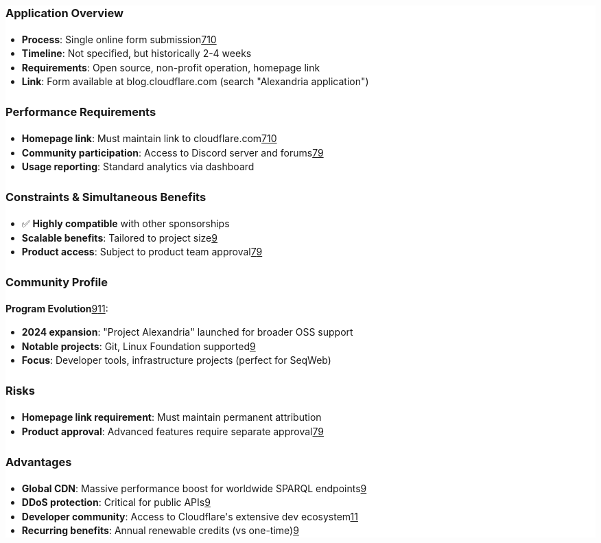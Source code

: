 
### **Application Overview**
- **Process**: Single online form submission[7](https://blog.cloudflare.com/cloudflare-new-oss-sponsorships-program/)[10](https://blog.cloudflare.com/de/cloudflare-new-oss-sponsorships-program)
- **Timeline**: Not specified, but historically 2-4 weeks
- **Requirements**: Open source, non-profit operation, homepage link
- **Link**: Form available at blog.cloudflare.com (search "Alexandria application")


### **Performance Requirements**
- **Homepage link**: Must maintain link to cloudflare.com[7](https://blog.cloudflare.com/cloudflare-new-oss-sponsorships-program/)[10](https://blog.cloudflare.com/de/cloudflare-new-oss-sponsorships-program)
- **Community participation**: Access to Discord server and forums[7](https://blog.cloudflare.com/cloudflare-new-oss-sponsorships-program/)[9](https://blog.cloudflare.com/expanding-our-support-for-oss-projects-with-project-alexandria/)
- **Usage reporting**: Standard analytics via dashboard


### **Constraints & Simultaneous Benefits**
- ✅ **Highly compatible** with other sponsorships
- **Scalable benefits**: Tailored to project size[9](https://blog.cloudflare.com/expanding-our-support-for-oss-projects-with-project-alexandria/)
- **Product access**: Subject to product team approval[7](https://blog.cloudflare.com/cloudflare-new-oss-sponsorships-program/)[9](https://blog.cloudflare.com/expanding-our-support-for-oss-projects-with-project-alexandria/)


### **Community Profile**
**Program Evolution**[9](https://blog.cloudflare.com/expanding-our-support-for-oss-projects-with-project-alexandria/)[11](https://blog.cloudflare.com/tag/open-source/):
- **2024 expansion**: "Project Alexandria" launched for broader OSS support
- **Notable projects**: Git, Linux Foundation supported[9](https://blog.cloudflare.com/expanding-our-support-for-oss-projects-with-project-alexandria/)
- **Focus**: Developer tools, infrastructure projects (perfect for SeqWeb)


### **Risks**
- **Homepage link requirement**: Must maintain permanent attribution
- **Product approval**: Advanced features require separate approval[7](https://blog.cloudflare.com/cloudflare-new-oss-sponsorships-program/)[9](https://blog.cloudflare.com/expanding-our-support-for-oss-projects-with-project-alexandria/)


### **Advantages**
- **Global CDN**: Massive performance boost for worldwide SPARQL endpoints[9](https://blog.cloudflare.com/expanding-our-support-for-oss-projects-with-project-alexandria/)
- **DDoS protection**: Critical for public APIs[9](https://blog.cloudflare.com/expanding-our-support-for-oss-projects-with-project-alexandria/)
- **Developer community**: Access to Cloudflare's extensive dev ecosystem[11](https://blog.cloudflare.com/tag/open-source/)
- **Recurring benefits**: Annual renewable credits (vs one-time)[9](https://blog.cloudflare.com/expanding-our-support-for-oss-projects-with-project-alexandria/)
